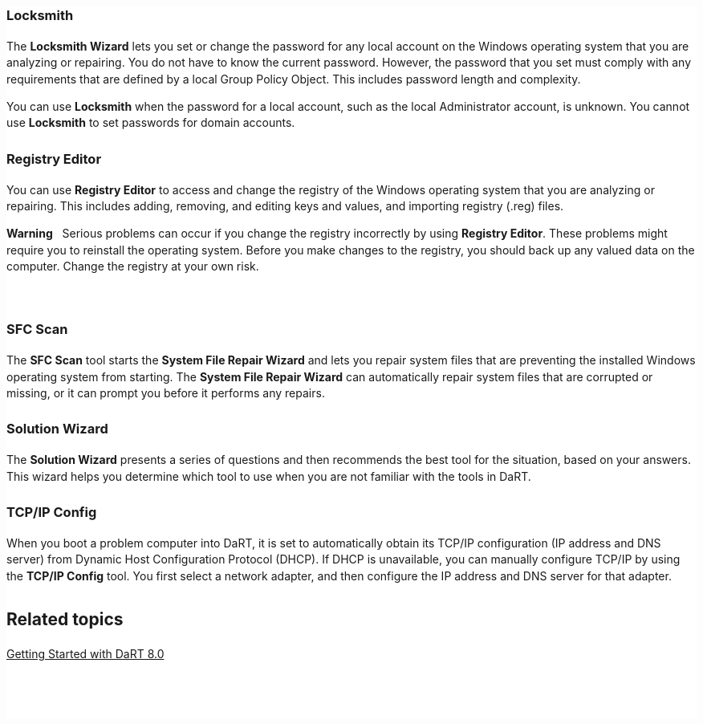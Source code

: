 
### Locksmith

The **Locksmith Wizard** lets you set or change the password for any local account on the Windows operating system that you are analyzing or repairing. You do not have to know the current password. However, the password that you set must comply with any requirements that are defined by a local Group Policy Object. This includes password length and complexity.

You can use **Locksmith** when the password for a local account, such as the local Administrator account, is unknown. You cannot use **Locksmith** to set passwords for domain accounts.

### Registry Editor

You can use **Registry Editor** to access and change the registry of the Windows operating system that you are analyzing or repairing. This includes adding, removing, and editing keys and values, and importing registry (.reg) files.

**Warning**  
Serious problems can occur if you change the registry incorrectly by using **Registry Editor**. These problems might require you to reinstall the operating system. Before you make changes to the registry, you should back up any valued data on the computer. Change the registry at your own risk.

 

### SFC Scan

The **SFC Scan** tool starts the **System File Repair Wizard** and lets you repair system files that are preventing the installed Windows operating system from starting. The **System File Repair Wizard** can automatically repair system files that are corrupted or missing, or it can prompt you before it performs any repairs.

### Solution Wizard

The **Solution Wizard** presents a series of questions and then recommends the best tool for the situation, based on your answers. This wizard helps you determine which tool to use when you are not familiar with the tools in DaRT.

### TCP/IP Config

When you boot a problem computer into DaRT, it is set to automatically obtain its TCP/IP configuration (IP address and DNS server) from Dynamic Host Configuration Protocol (DHCP). If DHCP is unavailable, you can manually configure TCP/IP by using the **TCP/IP Config** tool. You first select a network adapter, and then configure the IP address and DNS server for that adapter.

## Related topics


[Getting Started with DaRT 8.0](getting-started-with-dart-80-dart-8.md)

 

 






